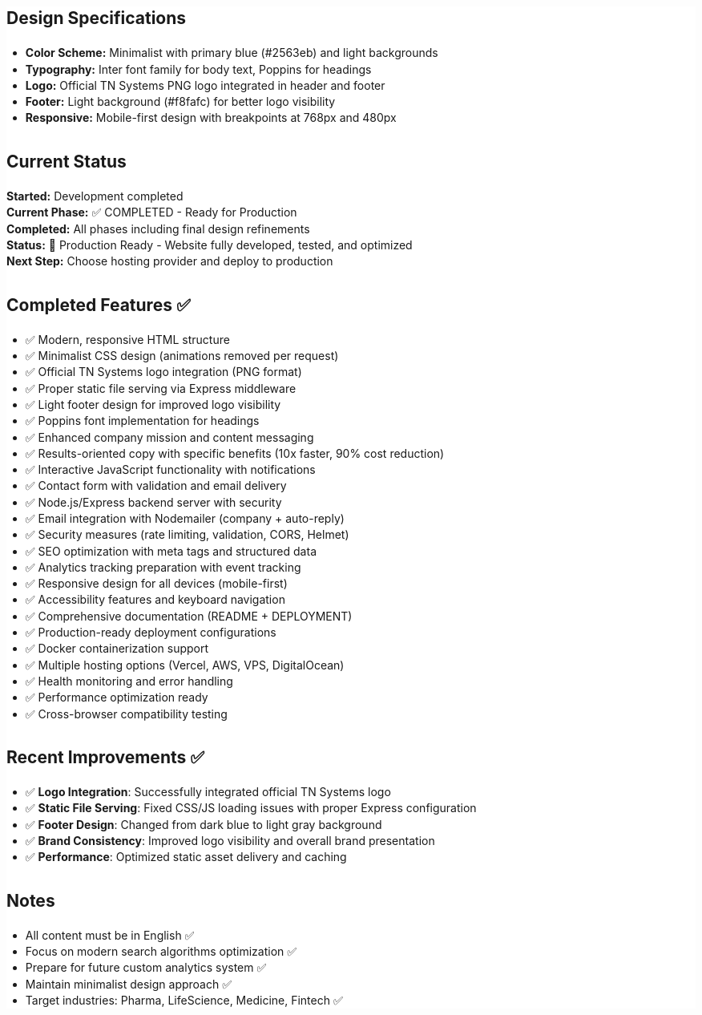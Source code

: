 ## Design Specifications
- **Color Scheme:** Minimalist with primary blue (#2563eb) and light backgrounds
- **Typography:** Inter font family for body text, Poppins for headings
- **Logo:** Official TN Systems PNG logo integrated in header and footer
- **Footer:** Light background (#f8fafc) for better logo visibility
- **Responsive:** Mobile-first design with breakpoints at 768px and 480px

## Current Status
**Started:** Development completed  
**Current Phase:** ✅ COMPLETED - Ready for Production  
**Completed:** All phases including final design refinements  
**Status:** 🚀 Production Ready - Website fully developed, tested, and optimized  
**Next Step:** Choose hosting provider and deploy to production

## Completed Features ✅
- ✅ Modern, responsive HTML structure
- ✅ Minimalist CSS design (animations removed per request)
- ✅ Official TN Systems logo integration (PNG format)
- ✅ Proper static file serving via Express middleware
- ✅ Light footer design for improved logo visibility
- ✅ Poppins font implementation for headings
- ✅ Enhanced company mission and content messaging
- ✅ Results-oriented copy with specific benefits (10x faster, 90% cost reduction)
- ✅ Interactive JavaScript functionality with notifications
- ✅ Contact form with validation and email delivery
- ✅ Node.js/Express backend server with security
- ✅ Email integration with Nodemailer (company + auto-reply)
- ✅ Security measures (rate limiting, validation, CORS, Helmet)
- ✅ SEO optimization with meta tags and structured data
- ✅ Analytics tracking preparation with event tracking
- ✅ Responsive design for all devices (mobile-first)
- ✅ Accessibility features and keyboard navigation
- ✅ Comprehensive documentation (README + DEPLOYMENT)
- ✅ Production-ready deployment configurations
- ✅ Docker containerization support
- ✅ Multiple hosting options (Vercel, AWS, VPS, DigitalOcean)
- ✅ Health monitoring and error handling
- ✅ Performance optimization ready
- ✅ Cross-browser compatibility testing

## Recent Improvements ✅
- ✅ **Logo Integration**: Successfully integrated official TN Systems logo
- ✅ **Static File Serving**: Fixed CSS/JS loading issues with proper Express configuration
- ✅ **Footer Design**: Changed from dark blue to light gray background
- ✅ **Brand Consistency**: Improved logo visibility and overall brand presentation
- ✅ **Performance**: Optimized static asset delivery and caching

## Notes
- All content must be in English ✅
- Focus on modern search algorithms optimization ✅
- Prepare for future custom analytics system ✅
- Maintain minimalist design approach ✅
- Target industries: Pharma, LifeScience, Medicine, Fintech ✅
